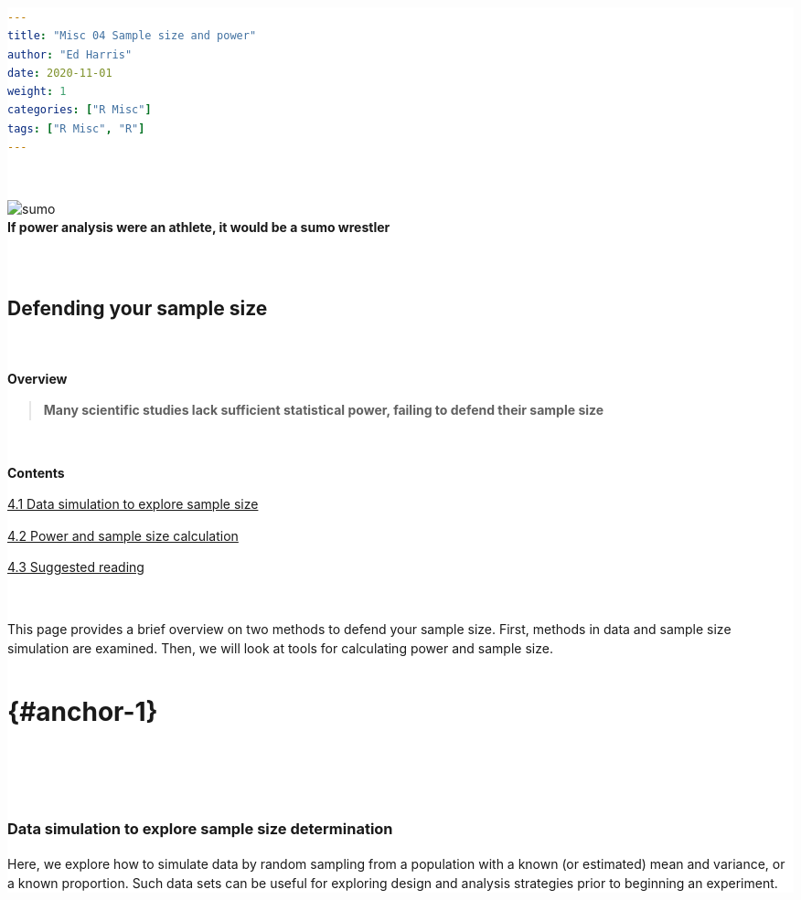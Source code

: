 ```yaml
---
title: "Misc 04 Sample size and power"
author: "Ed Harris"
date: 2020-11-01
weight: 1
categories: ["R Misc"]
tags: ["R Misc", "R"]
---
```


&nbsp;

![sumo](/img/misc-04.1-sumo.jpg)  
**If power analysis were an athlete, it would be a sumo wrestler**

&nbsp;

## Defending your sample size

&nbsp;

**Overview**

> **Many scientific studies lack sufficient statistical power, failing to defend their sample size**  

&nbsp;

**Contents**

[4.1 Data simulation to explore sample size](#anchor-1) 

[4.2 Power and sample size calculation](#anchor-2)

[4.3 Suggested reading](#anchor-3)


&nbsp;

This page provides a brief overview on two methods to defend your sample size.  First, methods in data and sample size simulation are examined. Then, we will look at tools for calculating power and sample size.

# {#anchor-1}

&nbsp;

&nbsp;

### Data simulation to explore sample size determination

Here, we explore how to simulate data by random sampling from a population with a known (or estimated) mean and variance, or a known proportion. Such data sets can be useful for exploring design and analysis strategies prior to beginning an experiment.
